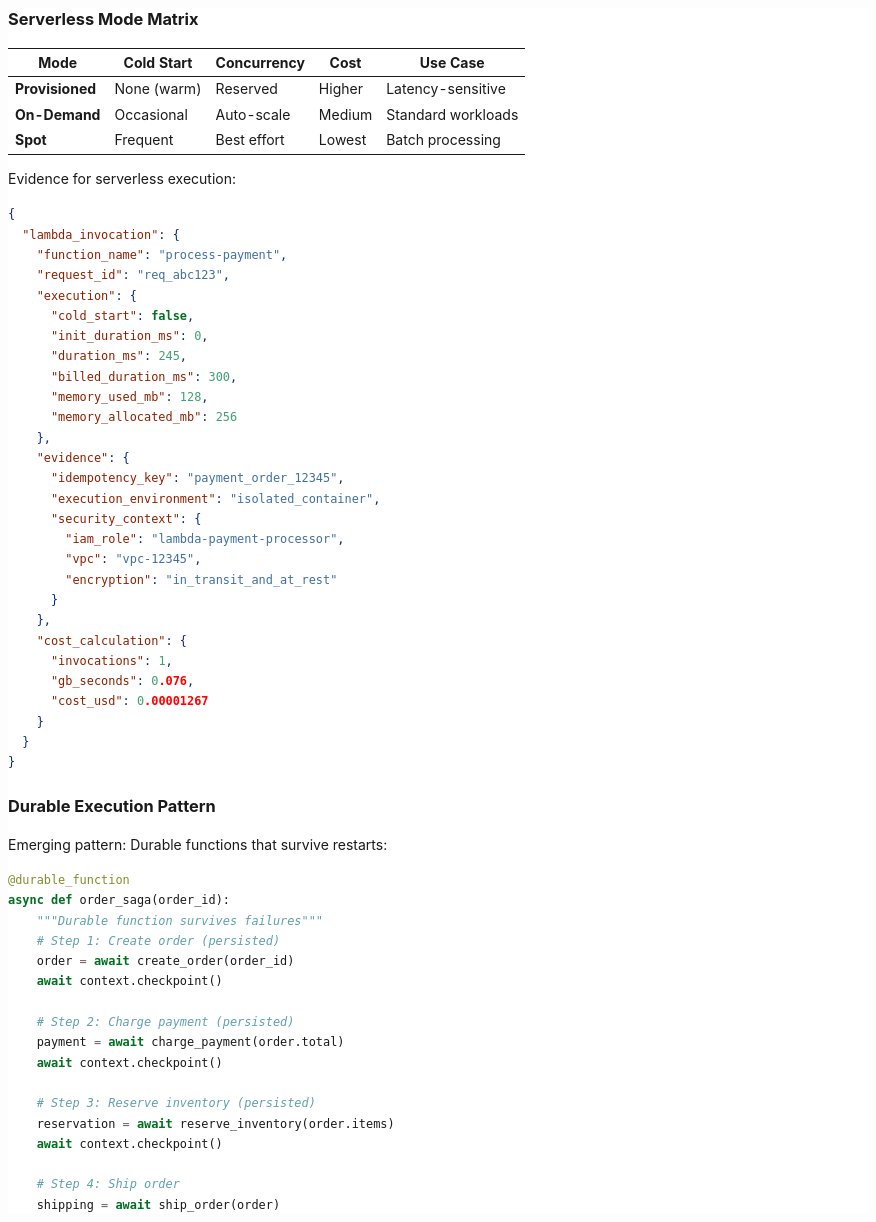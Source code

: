 ### Serverless Mode Matrix

| Mode | Cold Start | Concurrency | Cost | Use Case |
|------|-----------|-------------|------|----------|
| **Provisioned** | None (warm) | Reserved | Higher | Latency-sensitive |
| **On-Demand** | Occasional | Auto-scale | Medium | Standard workloads |
| **Spot** | Frequent | Best effort | Lowest | Batch processing |

Evidence for serverless execution:
```json
{
  "lambda_invocation": {
    "function_name": "process-payment",
    "request_id": "req_abc123",
    "execution": {
      "cold_start": false,
      "init_duration_ms": 0,
      "duration_ms": 245,
      "billed_duration_ms": 300,
      "memory_used_mb": 128,
      "memory_allocated_mb": 256
    },
    "evidence": {
      "idempotency_key": "payment_order_12345",
      "execution_environment": "isolated_container",
      "security_context": {
        "iam_role": "lambda-payment-processor",
        "vpc": "vpc-12345",
        "encryption": "in_transit_and_at_rest"
      }
    },
    "cost_calculation": {
      "invocations": 1,
      "gb_seconds": 0.076,
      "cost_usd": 0.00001267
    }
  }
}
```

### Durable Execution Pattern

Emerging pattern: Durable functions that survive restarts:

```python
@durable_function
async def order_saga(order_id):
    """Durable function survives failures"""
    # Step 1: Create order (persisted)
    order = await create_order(order_id)
    await context.checkpoint()

    # Step 2: Charge payment (persisted)
    payment = await charge_payment(order.total)
    await context.checkpoint()

    # Step 3: Reserve inventory (persisted)
    reservation = await reserve_inventory(order.items)
    await context.checkpoint()

    # Step 4: Ship order
    shipping = await ship_order(order)

```